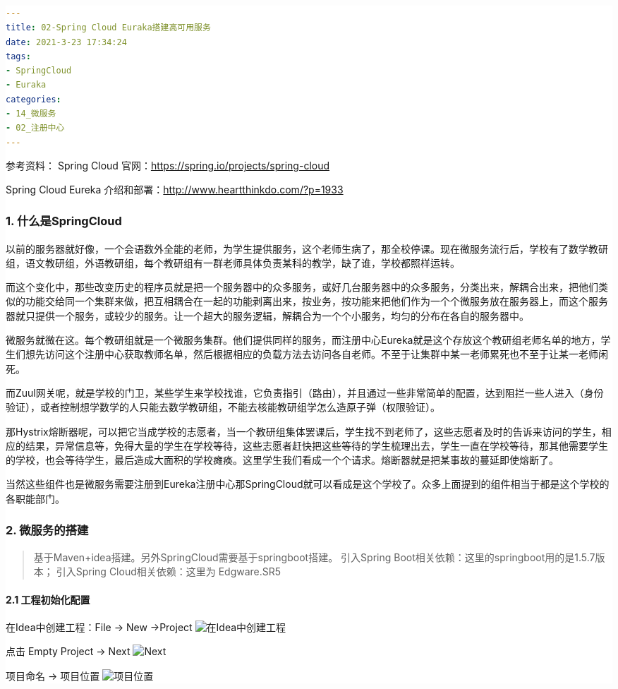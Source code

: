 ```yaml
---
title: 02-Spring Cloud Euraka搭建高可用服务
date: 2021-3-23 17:34:24
tags: 
- SpringCloud
- Euraka
categories: 
- 14_微服务
- 02_注册中心
---
```


参考资料：
Spring Cloud 官网：<https://spring.io/projects/spring-cloud>

Spring Cloud Eureka 介绍和部署：<http://www.heartthinkdo.com/?p=1933>

### 1. 什么是SpringCloud

以前的服务器就好像，一个会语数外全能的老师，为学生提供服务，这个老师生病了，那全校停课。现在微服务流行后，学校有了数学教研组，语文教研组，外语教研组，每个教研组有一群老师具体负责某科的教学，缺了谁，学校都照样运转。

而这个变化中，那些改变历史的程序员就是把一个服务器中的众多服务，或好几台服务器中的众多服务，分类出来，解耦合出来，把他们类似的功能交给同一个集群来做，把互相耦合在一起的功能剥离出来，按业务，按功能来把他们作为一个个微服务放在服务器上，而这个服务器就只提供一个服务，或较少的服务。让一个超大的服务逻辑，解耦合为一个个小服务，均匀的分布在各自的服务器中。

微服务就微在这。每个教研组就是一个微服务集群。他们提供同样的服务，而注册中心Eureka就是这个存放这个教研组老师名单的地方，学生们想先访问这个注册中心获取教师名单，然后根据相应的负载方法去访问各自老师。不至于让集群中某一老师累死也不至于让某一老师闲死。

而Zuul网关呢，就是学校的门卫，某些学生来学校找谁，它负责指引（路由），并且通过一些非常简单的配置，达到阻拦一些人进入（身份验证），或者控制想学数学的人只能去数学教研组，不能去核能教研组学怎么造原子弹（权限验证）。

那Hystrix熔断器呢，可以把它当成学校的志愿者，当一个教研组集体罢课后，学生找不到老师了，这些志愿者及时的告诉来访问的学生，相应的结果，异常信息等，免得大量的学生在学校等待，这些志愿者赶快把这些等待的学生梳理出去，学生一直在学校等待，那其他需要学生的学校，也会等待学生，最后造成大面积的学校瘫痪。这里学生我们看成一个个请求。熔断器就是把某事故的蔓延即使熔断了。

当然这些组件也是微服务需要注册到Eureka注册中心那SpringCloud就可以看成是这个学校了。众多上面提到的组件相当于都是这个学校的各职能部门。

### 2. 微服务的搭建

> 基于Maven+idea搭建。另外SpringCloud需要基于springboot搭建。
> 引入Spring Boot相关依赖：这里的springboot用的是1.5.7版本；
> 引入Spring Cloud相关依赖：这里为 Edgware.SR5

#### 2.1 工程初始化配置

在Idea中创建工程：File -> New ->Project
![在Idea中创建工程](https://jy-imgs.oss-cn-beijing.aliyuncs.com/小书匠/20213231616491436437.png "70065f42404b1fd59cda630283a4fc98.png")

点击 Empty Project -> Next
![Next](https://jy-imgs.oss-cn-beijing.aliyuncs.com/小书匠/20213231616491436354.png "957de0ed0a212b6acf59d260de00d692.png")

项目命名 -> 项目位置
![项目位置](https://jy-imgs.oss-cn-beijing.aliyuncs.com/小书匠/20213231616491436355.png "df1e2716baa9d28a458af0b73f858e18.png")
